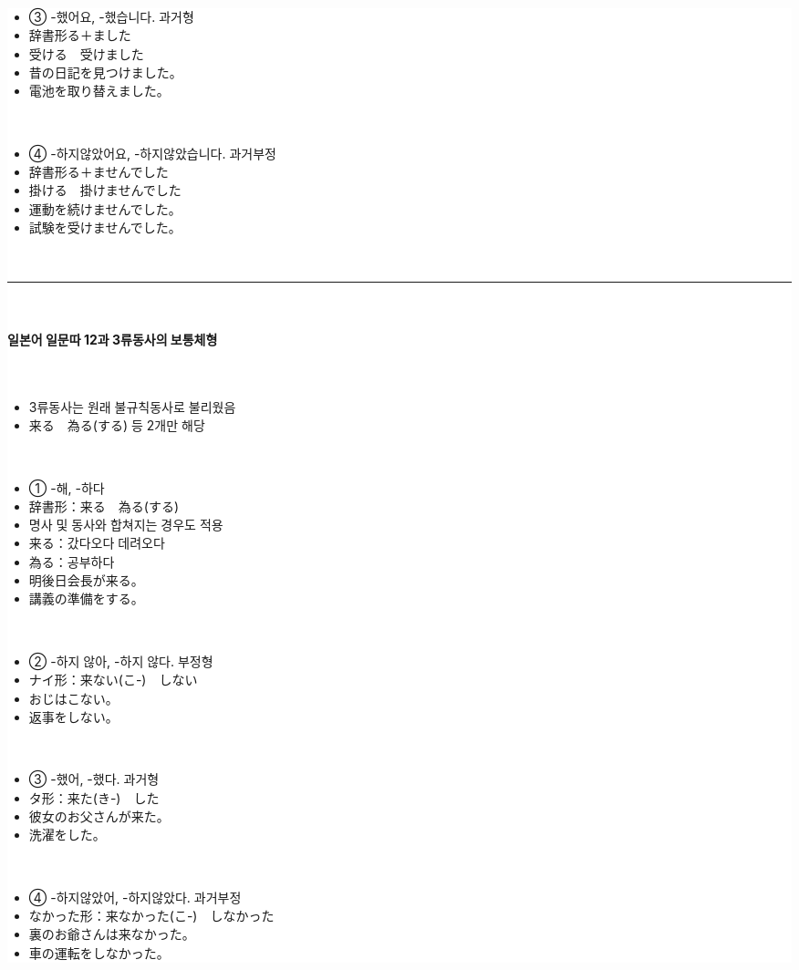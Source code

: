 - ③ -했어요, -했습니다. 과거형
- 辞書形る＋ました
- 受ける　受けました
- 昔の日記を見つけました。
- 電池を取り替えました。

<br>

- ④ -하지않았어요, -하지않았습니다. 과거부정
- 辞書形る＋ませんでした
- 掛ける　掛けませんでした
- 運動を続けませんでした。
- 試験を受けませんでした。

<br>

---

<br>

#### 일본어 일문따 12과 3류동사의 보통체형

<br>

- 3류동사는 원래 불규칙동사로 불리웠음
- 来る　為る(する) 등 2개만 해당

<br>

- ① -해, -하다
- 辞書形：来る　為る(する)
- 명사 및 동사와 합쳐지는 경우도 적용
- 来る：갔다오다 데려오다
- 為る：공부하다
- 明後日会長が来る。
- 講義の準備をする。

<br>

- ② -하지 않아, -하지 않다. 부정형
- ナイ形：来ない(こ-)　しない
- おじはこない。
- 返事をしない。

<br>

- ③ -했어, -했다. 과거형
- タ形：来た(き-)　した
- 彼女のお父さんが来た。
- 洗濯をした。

<br>

- ④ -하지않았어, -하지않았다. 과거부정
- なかった形：来なかった(こ-)　しなかった
- 裏のお爺さんは来なかった。
- 車の運転をしなかった。
